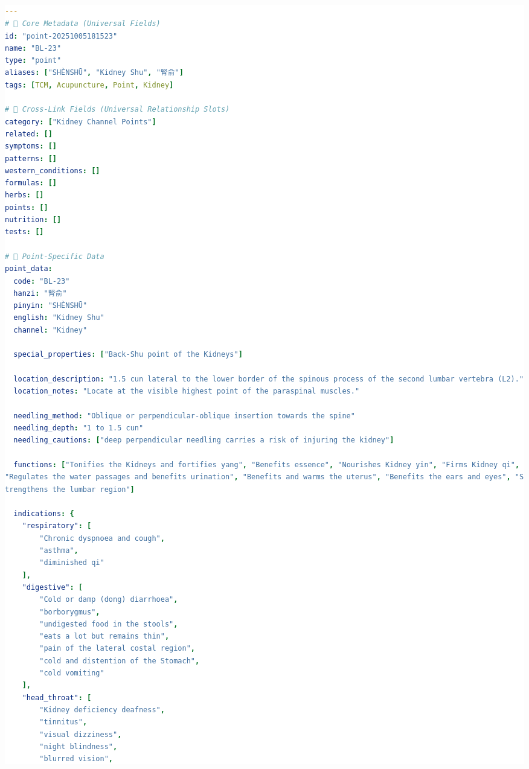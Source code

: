 ```yaml
---
# 🔹 Core Metadata (Universal Fields)
id: "point-20251005181523"
name: "BL-23"
type: "point"
aliases: ["SHÈNSHŪ", "Kidney Shu", "腎俞"]
tags: [TCM, Acupuncture, Point, Kidney]

# 🔹 Cross-Link Fields (Universal Relationship Slots)
category: ["Kidney Channel Points"]
related: []
symptoms: []
patterns: []
western_conditions: []
formulas: []
herbs: []
points: []
nutrition: []
tests: []

# 🔹 Point-Specific Data
point_data:
  code: "BL-23"
  hanzi: "腎俞"
  pinyin: "SHÈNSHŪ"
  english: "Kidney Shu"
  channel: "Kidney"

  special_properties: ["Back-Shu point of the Kidneys"]

  location_description: "1.5 cun lateral to the lower border of the spinous process of the second lumbar vertebra (L2)."
  location_notes: "Locate at the visible highest point of the paraspinal muscles."

  needling_method: "Oblique or perpendicular-oblique insertion towards the spine"
  needling_depth: "1 to 1.5 cun"
  needling_cautions: ["deep perpendicular needling carries a risk of injuring the kidney"]

  functions: ["Tonifies the Kidneys and fortifies yang", "Benefits essence", "Nourishes Kidney yin", "Firms Kidney qi", "Regulates the water passages and benefits urination", "Benefits and warms the uterus", "Benefits the ears and eyes", "Strengthens the lumbar region"]

  indications: {
    "respiratory": [
        "Chronic dyspnoea and cough",
        "asthma",
        "diminished qi"
    ],
    "digestive": [
        "Cold or damp (dong) diarrhoea",
        "borborygmus",
        "undigested food in the stools",
        "eats a lot but remains thin",
        "pain of the lateral costal region",
        "cold and distention of the Stomach",
        "cold vomiting"
    ],
    "head_throat": [
        "Kidney deficiency deafness",
        "tinnitus",
        "visual dizziness",
        "night blindness",
        "blurred vision",
```